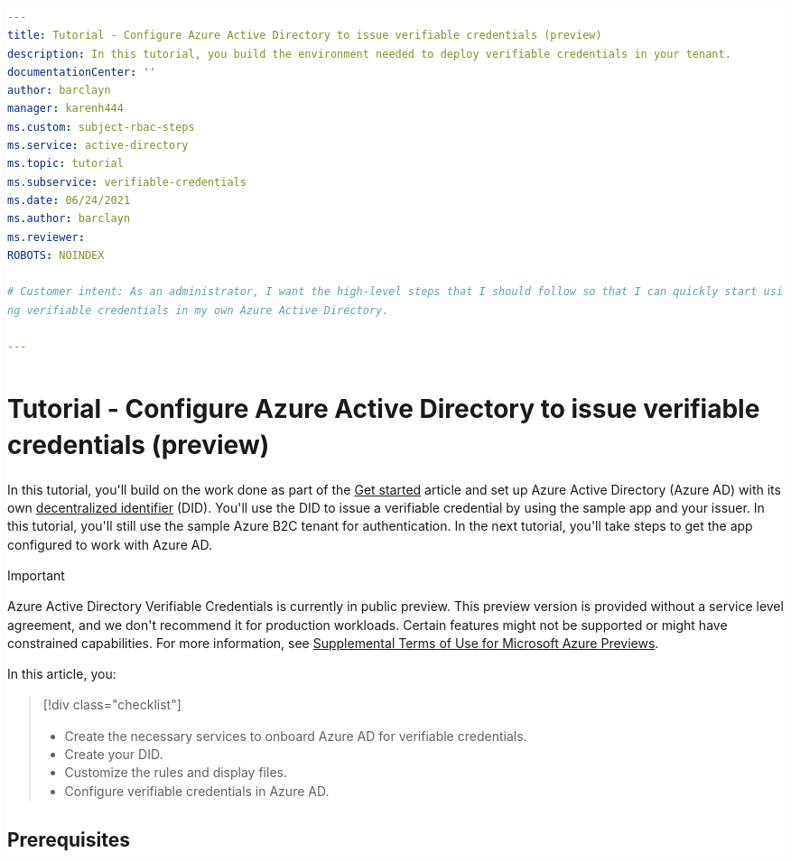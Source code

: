 ```yaml
---
title: Tutorial - Configure Azure Active Directory to issue verifiable credentials (preview)
description: In this tutorial, you build the environment needed to deploy verifiable credentials in your tenant.
documentationCenter: ''
author: barclayn
manager: karenh444
ms.custom: subject-rbac-steps
ms.service: active-directory
ms.topic: tutorial
ms.subservice: verifiable-credentials
ms.date: 06/24/2021
ms.author: barclayn
ms.reviewer:
ROBOTS: NOINDEX 

# Customer intent: As an administrator, I want the high-level steps that I should follow so that I can quickly start using verifiable credentials in my own Azure Active Directory.

---
```


# Tutorial - Configure Azure Active Directory to issue verifiable credentials (preview)

In this tutorial, you'll build on the work done as part of the [Get started](get-started-verifiable-credentials.md) article and set up Azure Active Directory (Azure AD) with its own [decentralized identifier](https://www.microsoft.com/security/business/identity-access-management/decentralized-identity-blockchain?rtc=1#:~:text=Decentralized%20identity%20is%20a%20trust,protect%20privacy%20and%20secure%20transactions.) (DID). You'll use the DID to issue a verifiable credential by using the sample app and your issuer. In this tutorial, you'll still use the sample Azure B2C tenant for authentication. In the next tutorial, you'll take steps to get the app configured to work with Azure AD.

> [!IMPORTANT]
> Azure Active Directory Verifiable Credentials is currently in public preview.
> This preview version is provided without a service level agreement, and we don't recommend it for production workloads. Certain features might not be supported or might have constrained capabilities.
> For more information, see [Supplemental Terms of Use for Microsoft Azure Previews](https://azure.microsoft.com/support/legal/preview-supplemental-terms/).

In this article, you:

> [!div class="checklist"]
> * Create the necessary services to onboard Azure AD for verifiable credentials.
> * Create your DID.
> * Customize the rules and display files.
> * Configure verifiable credentials in Azure AD.

## Prerequisites
